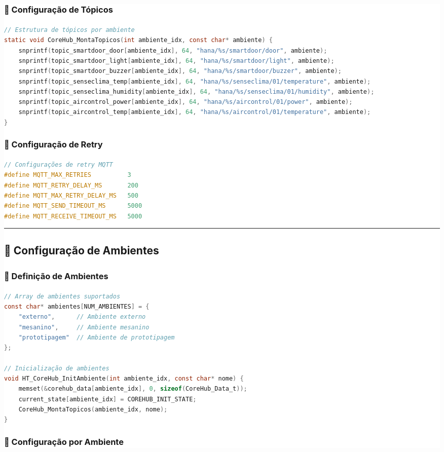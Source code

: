 ### 📨 Configuração de Tópicos

```c
// Estrutura de tópicos por ambiente
static void CoreHub_MontaTopicos(int ambiente_idx, const char* ambiente) {
    snprintf(topic_smartdoor_door[ambiente_idx], 64, "hana/%s/smartdoor/door", ambiente);
    snprintf(topic_smartdoor_light[ambiente_idx], 64, "hana/%s/smartdoor/light", ambiente);
    snprintf(topic_smartdoor_buzzer[ambiente_idx], 64, "hana/%s/smartdoor/buzzer", ambiente);
    snprintf(topic_senseclima_temp[ambiente_idx], 64, "hana/%s/senseclima/01/temperature", ambiente);
    snprintf(topic_senseclima_humidity[ambiente_idx], 64, "hana/%s/senseclima/01/humidity", ambiente);
    snprintf(topic_aircontrol_power[ambiente_idx], 64, "hana/%s/aircontrol/01/power", ambiente);
    snprintf(topic_aircontrol_temp[ambiente_idx], 64, "hana/%s/aircontrol/01/temperature", ambiente);
}
```

### 🔄 Configuração de Retry

```c
// Configurações de retry MQTT
#define MQTT_MAX_RETRIES          3
#define MQTT_RETRY_DELAY_MS       200
#define MQTT_MAX_RETRY_DELAY_MS   500
#define MQTT_SEND_TIMEOUT_MS      5000
#define MQTT_RECEIVE_TIMEOUT_MS   5000
```

---

## 🏢 Configuração de Ambientes

### 📝 Definição de Ambientes

```c
// Array de ambientes suportados
const char* ambientes[NUM_AMBIENTES] = {
    "externo",      // Ambiente externo
    "mesanino",     // Ambiente mesanino
    "prototipagem"  // Ambiente de prototipagem
};

// Inicialização de ambientes
void HT_CoreHub_InitAmbiente(int ambiente_idx, const char* nome) {
    memset(&corehub_data[ambiente_idx], 0, sizeof(CoreHub_Data_t));
    current_state[ambiente_idx] = COREHUB_INIT_STATE;
    CoreHub_MontaTopicos(ambiente_idx, nome);
}
```

### 🔧 Configuração por Ambiente
